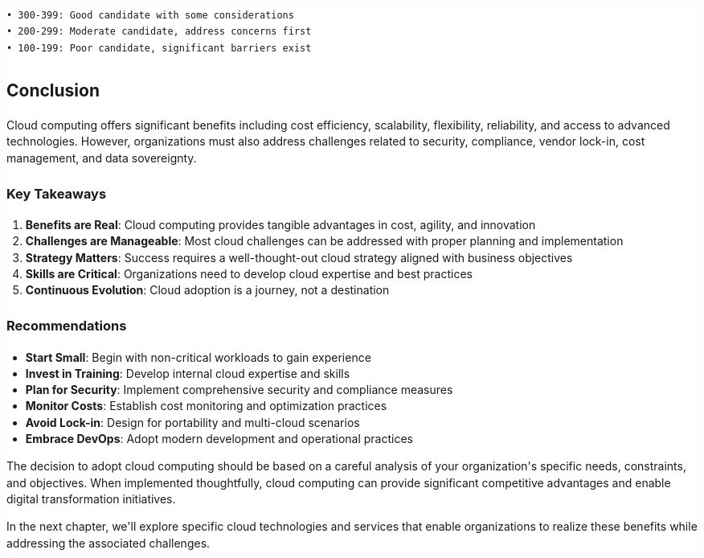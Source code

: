 ```
• 300-399: Good candidate with some considerations
• 200-299: Moderate candidate, address concerns first
• 100-199: Poor candidate, significant barriers exist
```

## Conclusion

Cloud computing offers significant benefits including cost efficiency, scalability, flexibility, reliability, and access to advanced technologies. However, organizations must also address challenges related to security, compliance, vendor lock-in, cost management, and data sovereignty.

### Key Takeaways

1. **Benefits are Real**: Cloud computing provides tangible advantages in cost, agility, and innovation
2. **Challenges are Manageable**: Most cloud challenges can be addressed with proper planning and implementation
3. **Strategy Matters**: Success requires a well-thought-out cloud strategy aligned with business objectives
4. **Skills are Critical**: Organizations need to develop cloud expertise and best practices
5. **Continuous Evolution**: Cloud adoption is a journey, not a destination

### Recommendations

- **Start Small**: Begin with non-critical workloads to gain experience
- **Invest in Training**: Develop internal cloud expertise and skills
- **Plan for Security**: Implement comprehensive security and compliance measures
- **Monitor Costs**: Establish cost monitoring and optimization practices
- **Avoid Lock-in**: Design for portability and multi-cloud scenarios
- **Embrace DevOps**: Adopt modern development and operational practices

The decision to adopt cloud computing should be based on a careful analysis of your organization's specific needs, constraints, and objectives. When implemented thoughtfully, cloud computing can provide significant competitive advantages and enable digital transformation initiatives.

In the next chapter, we'll explore specific cloud technologies and services that enable organizations to realize these benefits while addressing the associated challenges.
